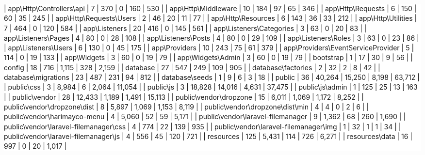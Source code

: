 | app\Http\Controllers\api | 7 | 370 | 0 | 160 | 530 |
| app\Http\Middleware | 10 | 184 | 97 | 65 | 346 |
| app\Http\Requests | 6 | 150 | 60 | 35 | 245 |
| app\Http\Requests\Users | 2 | 46 | 20 | 11 | 77 |
| app\Http\Resources | 6 | 143 | 36 | 33 | 212 |
| app\Http\Utilities | 7 | 464 | 0 | 120 | 584 |
| app\Listeners | 20 | 416 | 0 | 145 | 561 |
| app\Listeners\Categories | 3 | 63 | 0 | 20 | 83 |
| app\Listeners\Pages | 4 | 80 | 0 | 28 | 108 |
| app\Listeners\Posts | 4 | 80 | 0 | 29 | 109 |
| app\Listeners\Roles | 3 | 63 | 0 | 23 | 86 |
| app\Listeners\Users | 6 | 130 | 0 | 45 | 175 |
| app\Providers | 10 | 243 | 75 | 61 | 379 |
| app\Providers\EventServiceProvider | 5 | 114 | 0 | 19 | 133 |
| app\Widgets | 3 | 60 | 0 | 19 | 79 |
| app\Widgets\Admin | 3 | 60 | 0 | 19 | 79 |
| bootstrap | 1 | 17 | 30 | 9 | 56 |
| config | 18 | 716 | 1,115 | 328 | 2,159 |
| database | 27 | 547 | 249 | 109 | 905 |
| database\factories | 2 | 32 | 2 | 8 | 42 |
| database\migrations | 23 | 487 | 231 | 94 | 812 |
| database\seeds | 1 | 9 | 6 | 3 | 18 |
| public | 36 | 40,264 | 15,250 | 8,198 | 63,712 |
| public\css | 3 | 8,984 | 6 | 2,064 | 11,054 |
| public\js | 3 | 18,828 | 14,016 | 4,631 | 37,475 |
| public\js\admin | 1 | 125 | 25 | 13 | 163 |
| public\vendor | 28 | 12,433 | 1,189 | 1,491 | 15,113 |
| public\vendor\dropzone | 15 | 6,011 | 1,069 | 1,172 | 8,252 |
| public\vendor\dropzone\dist | 8 | 5,897 | 1,069 | 1,153 | 8,119 |
| public\vendor\dropzone\dist\min | 4 | 4 | 0 | 2 | 6 |
| public\vendor\harimayco-menu | 4 | 5,060 | 52 | 59 | 5,171 |
| public\vendor\laravel-filemanager | 9 | 1,362 | 68 | 260 | 1,690 |
| public\vendor\laravel-filemanager\css | 4 | 774 | 22 | 139 | 935 |
| public\vendor\laravel-filemanager\img | 1 | 32 | 1 | 1 | 34 |
| public\vendor\laravel-filemanager\js | 4 | 556 | 45 | 120 | 721 |
| resources | 125 | 5,431 | 114 | 726 | 6,271 |
| resources\data | 16 | 997 | 0 | 20 | 1,017 |
